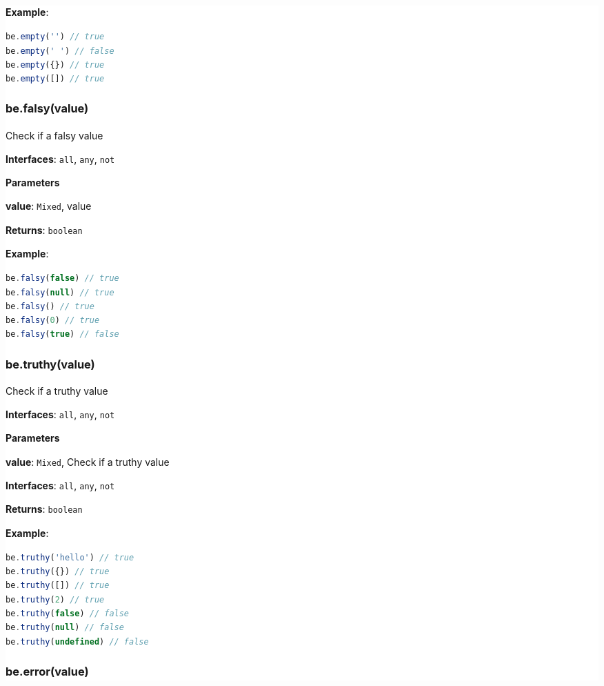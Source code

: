 **Example**:
```js
be.empty('') // true
be.empty(' ') // false
be.empty({}) // true
be.empty([]) // true
```


### be.falsy(value) 

Check if a falsy value

**Interfaces**: `all`, `any`, `not`

**Parameters**

**value**: `Mixed`, value

**Returns**: `boolean`

**Example**:
```js
be.falsy(false) // true
be.falsy(null) // true
be.falsy() // true
be.falsy(0) // true
be.falsy(true) // false
```


### be.truthy(value) 

Check if a truthy value

**Interfaces**: `all`, `any`, `not`

**Parameters**

**value**: `Mixed`, Check if a truthy value

**Interfaces**: `all`, `any`, `not`

**Returns**: `boolean`

**Example**:
```js
be.truthy('hello') // true
be.truthy({}) // true
be.truthy([]) // true
be.truthy(2) // true
be.truthy(false) // false
be.truthy(null) // false
be.truthy(undefined) // false
```


### be.error(value) 
